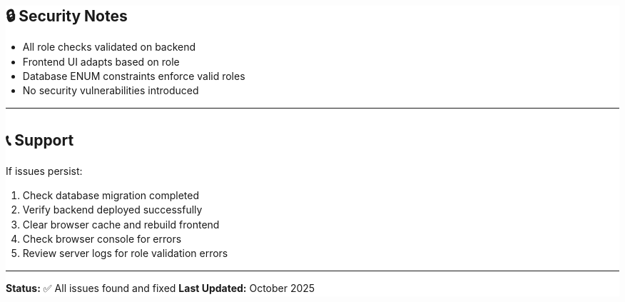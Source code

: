 
## 🔒 Security Notes

- All role checks validated on backend
- Frontend UI adapts based on role
- Database ENUM constraints enforce valid roles
- No security vulnerabilities introduced

---

## 📞 Support

If issues persist:
1. Check database migration completed
2. Verify backend deployed successfully
3. Clear browser cache and rebuild frontend
4. Check browser console for errors
5. Review server logs for role validation errors

---

**Status:** ✅ All issues found and fixed
**Last Updated:** October 2025
